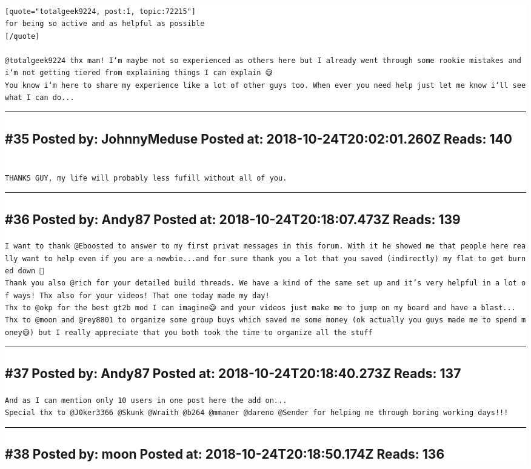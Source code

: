 ```
[quote="totalgeek9224, post:1, topic:72215"]
for being so active and as helpful as possible
[/quote]

@totalgeek9224 thx man! I‘m maybe not so experienced as others here but I already went through some rookie mistakes and i‘m not getting tiered from explaining things I can explain 😅
You know i‘m here to share my experience like a lot of other guys too. When ever you need help just let me know i‘ll see what I can do...
```

---
## \#35 Posted by: JohnnyMeduse Posted at: 2018-10-24T20:02:01.260Z Reads: 140

```

THANKS GUY, my life will probably less fufill without all of you.
```

---
## \#36 Posted by: Andy87 Posted at: 2018-10-24T20:18:07.473Z Reads: 139

```
I want to thank @Eboosted to answer to my first privat messages in this forum. With it he showed me that people here really want to help even if you are a newbie...and for sure thank you a lot that you saved (indirectly) my flat to get burned down 🙏
Thank you also @rich for your detailed build threads. We have a kind of the same set up and it’s very helpful in a lot of ways! Thx also for your videos! That one today made my day!
Thx to @okp for the best gt2b mod I can imagine😅 and your videos just make me to jump on my board and have a blast...
Thx to @moon and @rey8801 to organize some group buys which saved me some money (ok actually you guys made me to spend money😅) but I really appreciate that you both took the time to organize all the stuff
```

---
## \#37 Posted by: Andy87 Posted at: 2018-10-24T20:18:40.273Z Reads: 137

```
And as I can mention only 10 users in one post here the add on...
Special thx to @J0ker3366 @Skunk @Wraith @b264 @mmaner @dareno @Sender for helping me through boring working days!!!
```

---
## \#38 Posted by: moon Posted at: 2018-10-24T20:18:50.174Z Reads: 136
